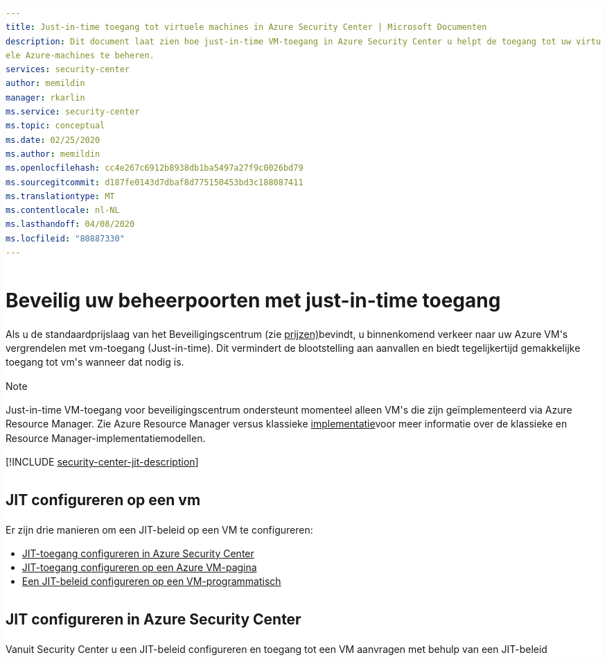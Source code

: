 ```yaml
---
title: Just-in-time toegang tot virtuele machines in Azure Security Center | Microsoft Documenten
description: Dit document laat zien hoe just-in-time VM-toegang in Azure Security Center u helpt de toegang tot uw virtuele Azure-machines te beheren.
services: security-center
author: memildin
manager: rkarlin
ms.service: security-center
ms.topic: conceptual
ms.date: 02/25/2020
ms.author: memildin
ms.openlocfilehash: cc4e267c6912b8938db1ba5497a27f9c0026bd79
ms.sourcegitcommit: d187fe0143d7dbaf8d775150453bd3c188087411
ms.translationtype: MT
ms.contentlocale: nl-NL
ms.lasthandoff: 04/08/2020
ms.locfileid: "80887330"
---
```

# <a name="secure-your-management-ports-with-just-in-time-access"></a>Beveilig uw beheerpoorten met just-in-time toegang

Als u de standaardprijslaag van het Beveiligingscentrum (zie [prijzen)](/azure/security-center/security-center-pricing)bevindt, u binnenkomend verkeer naar uw Azure VM's vergrendelen met vm-toegang (Just-in-time). Dit vermindert de blootstelling aan aanvallen en biedt tegelijkertijd gemakkelijke toegang tot vm's wanneer dat nodig is.

> [!NOTE]
> Just-in-time VM-toegang voor beveiligingscentrum ondersteunt momenteel alleen VM's die zijn geïmplementeerd via Azure Resource Manager. Zie Azure Resource Manager versus klassieke [implementatie](../azure-resource-manager/management/deployment-models.md)voor meer informatie over de klassieke en Resource Manager-implementatiemodellen.

[!INCLUDE [security-center-jit-description](../../includes/security-center-jit-description.md)]

## <a name="configure-jit-on-a-vm"></a>JIT configureren op een vm

Er zijn drie manieren om een JIT-beleid op een VM te configureren:

- [JIT-toegang configureren in Azure Security Center](#jit-asc)
- [JIT-toegang configureren op een Azure VM-pagina](#jit-vm)
- [Een JIT-beleid configureren op een VM-programmatisch](#jit-program)

## <a name="configure-jit-in-azure-security-center"></a>JIT configureren in Azure Security Center

Vanuit Security Center u een JIT-beleid configureren en toegang tot een VM aanvragen met behulp van een JIT-beleid
